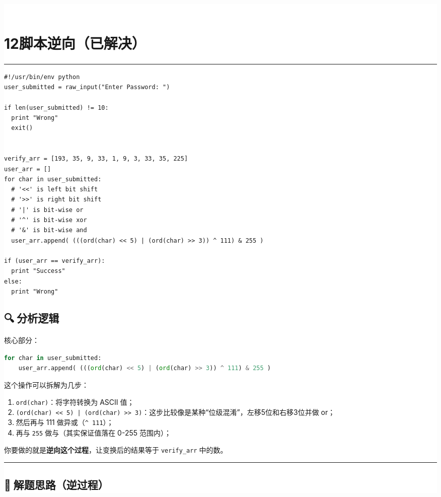 ​                                                                     



# 12脚本逆向（已解决）

------

```
#!/usr/bin/env python
user_submitted = raw_input("Enter Password: ")

if len(user_submitted) != 10:
  print "Wrong"
  exit()


verify_arr = [193, 35, 9, 33, 1, 9, 3, 33, 35, 225]
user_arr = []
for char in user_submitted:
  # '<<' is left bit shift
  # '>>' is right bit shift
  # '|' is bit-wise or
  # '^' is bit-wise xor
  # '&' is bit-wise and
  user_arr.append( (((ord(char) << 5) | (ord(char) >> 3)) ^ 111) & 255 )

if (user_arr == verify_arr):
  print "Success"
else:
  print "Wrong"
```



## 🔍 分析逻辑

核心部分：

```python
for char in user_submitted:
    user_arr.append( (((ord(char) << 5) | (ord(char) >> 3)) ^ 111) & 255 )
```

这个操作可以拆解为几步：

1. `ord(char)`：将字符转换为 ASCII 值；
2. `(ord(char) << 5) | (ord(char) >> 3)`：这步比较像是某种“位级混淆”，左移5位和右移3位并做 or；
3. 然后再与 111 做异或（`^ 111`）；
4. 再与 `255` 做与（其实保证值落在 0-255 范围内）；

你要做的就是**逆向这个过程**，让变换后的结果等于 `verify_arr` 中的数。

------

## 🧠 解题思路（逆过程）

